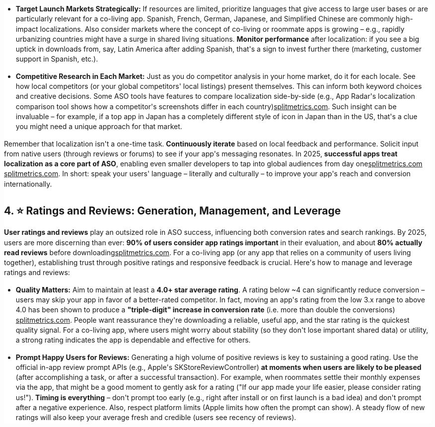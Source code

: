 - **Target Launch Markets Strategically:** If resources are limited, prioritize languages that give access to large user bases or are particularly relevant for a co-living app. Spanish, French, German, Japanese, and Simplified Chinese are commonly high-impact localizations. Also consider markets where the concept of co-living or roommate apps is growing – e.g., rapidly urbanizing countries might have a surge in shared living situations. **Monitor performance** after localization: if you see a big uptick in downloads from, say, Latin America after adding Spanish, that's a sign to invest further there (marketing, customer support in Spanish, etc.).

- **Competitive Research in Each Market:** Just as you do competitor analysis in your home market, do it for each locale. See how local competitors (or your global competitors' local listings) present themselves. This can inform both keyword choices and creative decisions. Some ASO tools have features to compare localization side-by-side (e.g., App Radar's localization comparison tool shows how a competitor's screenshots differ in each country)​[splitmetrics.com](https://splitmetrics.com/blog/app-store-optimization-best-practices/#:~:text=Again%2C%20competitive%20ASO%20research%20will,your%20competitors%20localize%20their%20apps). Such insight can be invaluable – for example, if a top app in Japan has a completely different style of icon in Japan than in the US, that's a clue you might need a unique approach for that market.


Remember that localization isn't a one-time task. **Continuously iterate** based on local feedback and performance. Solicit input from native users (through reviews or forums) to see if your app's messaging resonates. In 2025, **successful apps treat localization as a core part of ASO**, enabling even smaller developers to tap into global audiences from day one​[splitmetrics.com](https://splitmetrics.com/blog/app-store-optimization-best-practices/#:~:text=Localization%20will%20be%20a%20key,aspect%20of%20ASO)​[splitmetrics.com](https://splitmetrics.com/blog/app-store-optimization-best-practices/#:~:text=match%20at%20L617%20In%20consequence%2C,Incorporating%20culturally%20significant%20elements%20into). In short: speak your users' language – literally and culturally – to improve your app's reach and conversion internationally.

## 4\. ⭐ Ratings and Reviews: Generation, Management, and Leverage

**User ratings and reviews** play an outsized role in ASO success, influencing both conversion rates and search rankings. By 2025, users are more discerning than ever: **90% of users consider app ratings important** in their evaluation, and about **80% actually read reviews** before downloading​[splitmetrics.com](https://splitmetrics.com/blog/app-store-optimization-best-practices/#:~:text=Manage%20reviews%20and%20ratings%20for,improved%20user%20engagement%20and%20feedback). For a co-living app (or any app that relies on a community of users living together), establishing trust through positive ratings and responsive feedback is crucial. Here's how to manage and leverage ratings and reviews:

- **Quality Matters:** Aim to maintain at least a **4.0+ star average rating**. A rating below ~4 can significantly reduce conversion – users may skip your app in favor of a better-rated competitor. In fact, moving an app's rating from the low 3.x range to above 4.0 has been shown to produce a **"triple-digit" increase in conversion rate** (i.e. more than double the conversions)​[splitmetrics.com](https://splitmetrics.com/blog/app-store-optimization-best-practices/#:~:text=According%20to%20data%20published%20by,digit%20conversion%20uplift). People want reassurance they're downloading a reliable, useful app, and the star rating is the quickest quality signal. For a co-living app, where users might worry about stability (so they don't lose important shared data) or utility, a strong rating indicates the app is dependable and effective for others.

- **Prompt Happy Users for Reviews:** Generating a high volume of positive reviews is key to sustaining a good rating. Use the official in-app review prompt APIs (e.g., Apple's SKStoreReviewController) **at moments when users are likely to be pleased** (after accomplishing a task, or after a successful transaction). For example, when roommates settle their monthly expenses via the app, that might be a good moment to gently ask for a rating ("If our app made your life easier, please consider rating us!"). **Timing is everything** – don't prompt too early (e.g., right after install or on first launch is a bad idea) and don't prompt after a negative experience. Also, respect platform limits (Apple limits how often the prompt can show). A steady flow of new ratings will also keep your average fresh and credible (users see recency of reviews).
